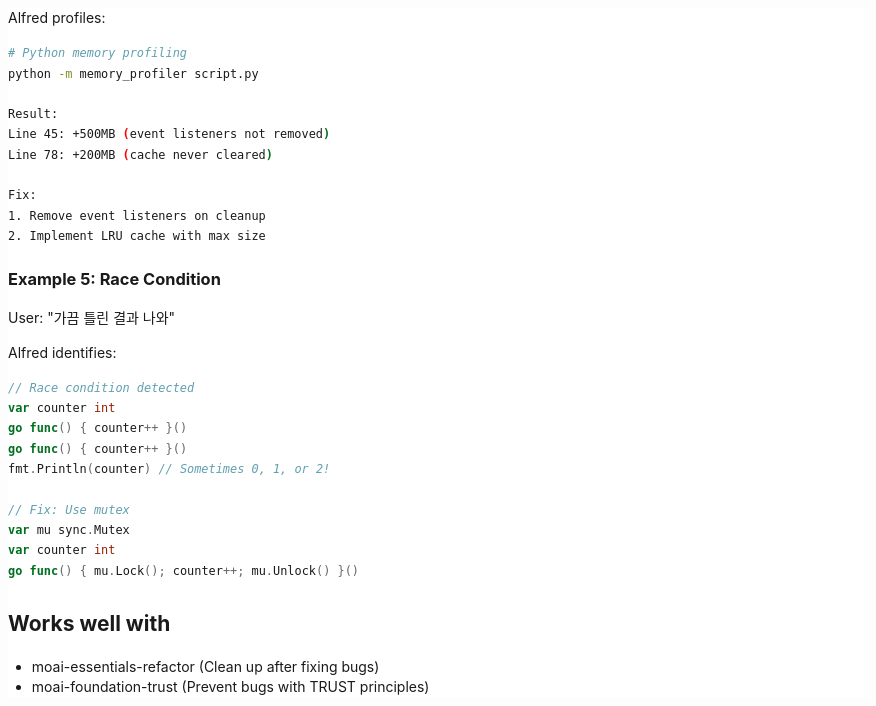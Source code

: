 Alfred profiles:
```bash
# Python memory profiling
python -m memory_profiler script.py

Result:
Line 45: +500MB (event listeners not removed)
Line 78: +200MB (cache never cleared)

Fix:
1. Remove event listeners on cleanup
2. Implement LRU cache with max size
```

### Example 5: Race Condition
User: "가끔 틀린 결과 나와"

Alfred identifies:
```go
// Race condition detected
var counter int
go func() { counter++ }()
go func() { counter++ }()
fmt.Println(counter) // Sometimes 0, 1, or 2!

// Fix: Use mutex
var mu sync.Mutex
var counter int
go func() { mu.Lock(); counter++; mu.Unlock() }()
```

## Works well with

- moai-essentials-refactor (Clean up after fixing bugs)
- moai-foundation-trust (Prevent bugs with TRUST principles)
